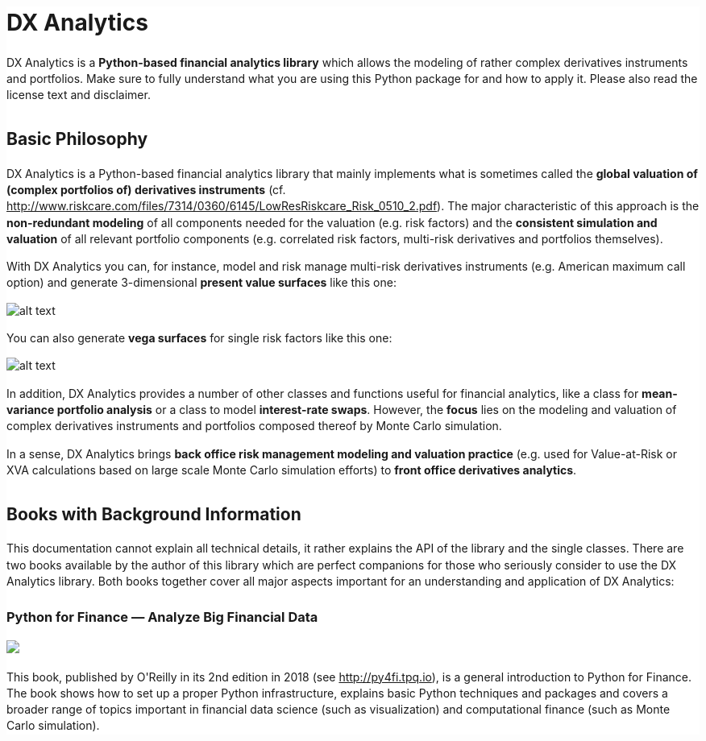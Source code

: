 
# DX Analytics

DX Analytics is a **Python-based financial analytics library** which allows the modeling of rather complex derivatives instruments and portfolios. Make sure to fully understand what you are using this Python package for and how to apply it. Please also read the license text and disclaimer.


## Basic Philosophy

DX Analytics is a Python-based financial analytics library that mainly implements what is sometimes called the **global valuation of (complex portfolios of) derivatives instruments** (cf. http://www.riskcare.com/files/7314/0360/6145/LowResRiskcare_Risk_0510_2.pdf). The major characteristic of this approach is the **non-redundant modeling** of all components needed for the valuation (e.g. risk factors) and the **consistent simulation and valuation** of all relevant portfolio components (e.g. correlated risk factors, multi-risk derivatives and portfolios themselves).

With DX Analytics you can, for instance, model and risk manage multi-risk derivatives instruments (e.g. American maximum call option) and generate 3-dimensional **present value surfaces** like this one:

![alt text](http://hilpisch.com/dx_doc_01.png "Present Value Surface")

You can also generate **vega surfaces** for single risk factors like this one:

![alt text](http://hilpisch.com/dx_doc_02.png "Vega Surface")


In addition, DX Analytics provides a number of other classes and functions useful for financial analytics, like a class for **mean-variance portfolio analysis** or a class to model **interest-rate swaps**. However, the **focus** lies on the modeling and valuation of complex derivatives instruments and portfolios composed thereof by Monte Carlo simulation.

In a sense, DX Analytics brings **back office risk management modeling and valuation practice** (e.g. used for Value-at-Risk or XVA calculations based on large scale Monte Carlo simulation efforts) to **front office derivatives analytics**.

## Books with Background Information


This documentation cannot explain all technical details, it rather explains the API of the library and the single classes. There are two books available by the author of this library which are perfect companions for those who seriously consider to use the DX Analytics library. Both books together cover all major aspects important for an understanding and application of DX Analytics:

### Python for Finance &mdash; Analyze Big Financial Data

<img src="http://hilpisch.com/images/py4fi_2nd_shadow.png" width="500px">

This book, published by O'Reilly in its 2nd edition in 2018 (see http://py4fi.tpq.io), is a general introduction to Python for Finance. The book shows how to set up a proper Python infrastructure, explains basic Python techniques and packages and covers a broader range of topics important in financial data science (such as visualization) and computational finance (such as Monte Carlo simulation).
